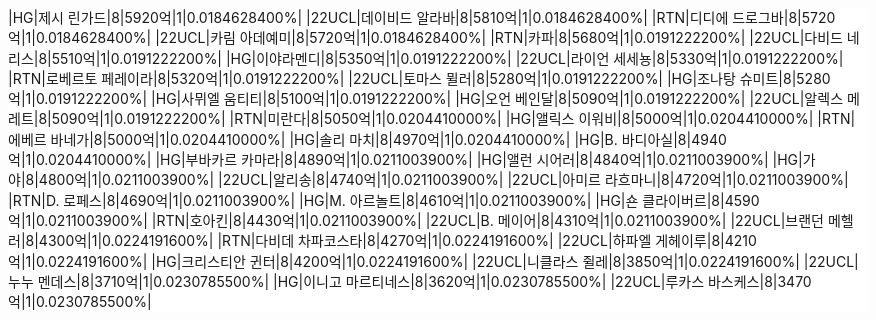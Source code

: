 |HG|제시 린가드|8|5920억|1|0.0184628400%|
|22UCL|데이비드 알라바|8|5810억|1|0.0184628400%|
|RTN|디디에 드로그바|8|5720억|1|0.0184628400%|
|22UCL|카림 아데예미|8|5720억|1|0.0184628400%|
|RTN|카파|8|5680억|1|0.0191222200%|
|22UCL|다비드 네리스|8|5510억|1|0.0191222200%|
|HG|이야라멘디|8|5350억|1|0.0191222200%|
|22UCL|라이언 세세뇽|8|5330억|1|0.0191222200%|
|RTN|로베르토 페레이라|8|5320억|1|0.0191222200%|
|22UCL|토마스 뮐러|8|5280억|1|0.0191222200%|
|HG|조나탕 슈미트|8|5280억|1|0.0191222200%|
|HG|사뮈엘 움티티|8|5100억|1|0.0191222200%|
|HG|오언 베인달|8|5090억|1|0.0191222200%|
|22UCL|알렉스 메레트|8|5090억|1|0.0191222200%|
|RTN|미란다|8|5050억|1|0.0204410000%|
|HG|앨릭스 이워비|8|5000억|1|0.0204410000%|
|RTN|에베르 바네가|8|5000억|1|0.0204410000%|
|HG|솔리 마치|8|4970억|1|0.0204410000%|
|HG|B. 바디아실|8|4940억|1|0.0204410000%|
|HG|부바카르 카마라|8|4890억|1|0.0211003900%|
|HG|앨런 시어러|8|4840억|1|0.0211003900%|
|HG|가야|8|4800억|1|0.0211003900%|
|22UCL|알리송|8|4740억|1|0.0211003900%|
|22UCL|아미르 라흐마니|8|4720억|1|0.0211003900%|
|RTN|D. 로페스|8|4690억|1|0.0211003900%|
|HG|M. 아르놀트|8|4610억|1|0.0211003900%|
|HG|숀 클라이버르|8|4590억|1|0.0211003900%|
|RTN|호아킨|8|4430억|1|0.0211003900%|
|22UCL|B. 메이어|8|4310억|1|0.0211003900%|
|22UCL|브랜던 메헬러|8|4300억|1|0.0224191600%|
|RTN|다비데 차파코스타|8|4270억|1|0.0224191600%|
|22UCL|하파엘 게헤이루|8|4210억|1|0.0224191600%|
|HG|크리스티안 귄터|8|4200억|1|0.0224191600%|
|22UCL|니클라스 쥘레|8|3850억|1|0.0224191600%|
|22UCL|누누 멘데스|8|3710억|1|0.0230785500%|
|HG|이니고 마르티네스|8|3620억|1|0.0230785500%|
|22UCL|루카스 바스케스|8|3470억|1|0.0230785500%|
